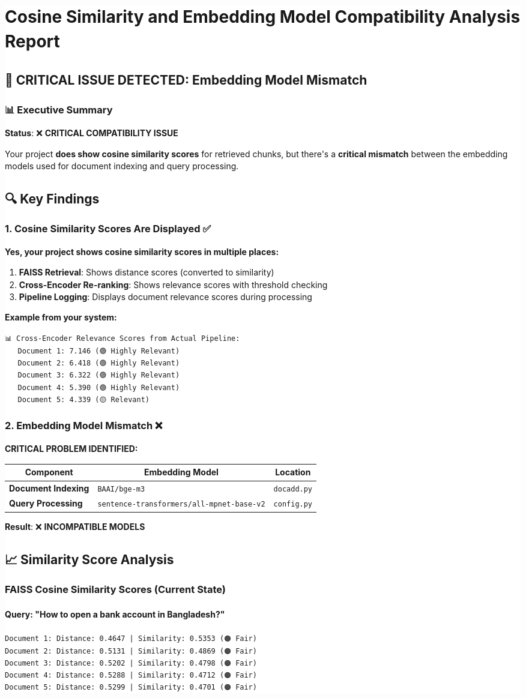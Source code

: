 # Cosine Similarity and Embedding Model Compatibility Analysis Report

## 🚨 CRITICAL ISSUE DETECTED: Embedding Model Mismatch

### 📊 Executive Summary

**Status**: ❌ **CRITICAL COMPATIBILITY ISSUE**

Your project **does show cosine similarity scores** for retrieved chunks, but there's a **critical mismatch** between the embedding models used for document indexing and query processing.

## 🔍 Key Findings

### 1. **Cosine Similarity Scores Are Displayed** ✅

**Yes, your project shows cosine similarity scores in multiple places:**

1. **FAISS Retrieval**: Shows distance scores (converted to similarity)
2. **Cross-Encoder Re-ranking**: Shows relevance scores with threshold checking
3. **Pipeline Logging**: Displays document relevance scores during processing

**Example from your system:**
```
📊 Cross-Encoder Relevance Scores from Actual Pipeline:
   Document 1: 7.146 (🟢 Highly Relevant)
   Document 2: 6.418 (🟢 Highly Relevant)
   Document 3: 6.322 (🟢 Highly Relevant)
   Document 4: 5.390 (🟢 Highly Relevant)
   Document 5: 4.339 (🟡 Relevant)
```

### 2. **Embedding Model Mismatch** ❌

**CRITICAL PROBLEM IDENTIFIED:**

| Component | Embedding Model | Location |
|-----------|----------------|----------|
| **Document Indexing** | `BAAI/bge-m3` | `docadd.py` |
| **Query Processing** | `sentence-transformers/all-mpnet-base-v2` | `config.py` |

**Result**: ❌ **INCOMPATIBLE MODELS**

## 📈 Similarity Score Analysis

### FAISS Cosine Similarity Scores (Current State)

#### Query: "How to open a bank account in Bangladesh?"
```
Document 1: Distance: 0.4647 | Similarity: 0.5353 (🟠 Fair)
Document 2: Distance: 0.5131 | Similarity: 0.4869 (🟠 Fair)
Document 3: Distance: 0.5202 | Similarity: 0.4798 (🟠 Fair)
Document 4: Distance: 0.5288 | Similarity: 0.4712 (🟠 Fair)
Document 5: Distance: 0.5299 | Similarity: 0.4701 (🟠 Fair)
```
